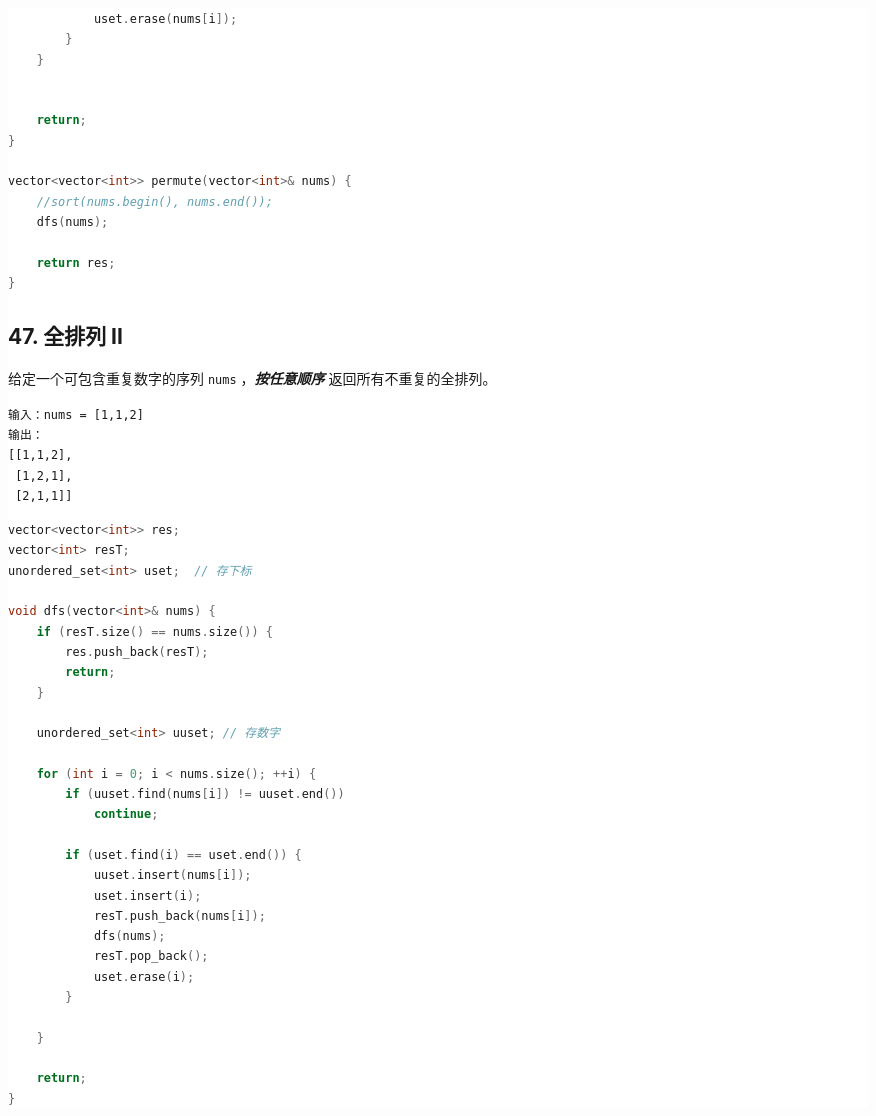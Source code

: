 ```c++
            uset.erase(nums[i]);
        }
    }


    return;
}

vector<vector<int>> permute(vector<int>& nums) {
    //sort(nums.begin(), nums.end());
    dfs(nums);

    return res;
}   
```





## 47. 全排列 II

给定一个可包含重复数字的序列 `nums` ，***按任意顺序*** 返回所有不重复的全排列。

 

```
输入：nums = [1,1,2]
输出：
[[1,1,2],
 [1,2,1],
 [2,1,1]]
```



```c++
vector<vector<int>> res;
vector<int> resT;
unordered_set<int> uset;  // 存下标

void dfs(vector<int>& nums) {
    if (resT.size() == nums.size()) {
        res.push_back(resT);
        return;
    }

    unordered_set<int> uuset; // 存数字

    for (int i = 0; i < nums.size(); ++i) {
        if (uuset.find(nums[i]) != uuset.end())
            continue;

        if (uset.find(i) == uset.end()) {
            uuset.insert(nums[i]);
            uset.insert(i);
            resT.push_back(nums[i]);
            dfs(nums);
            resT.pop_back();
            uset.erase(i);
        }

    }

    return;
}


```